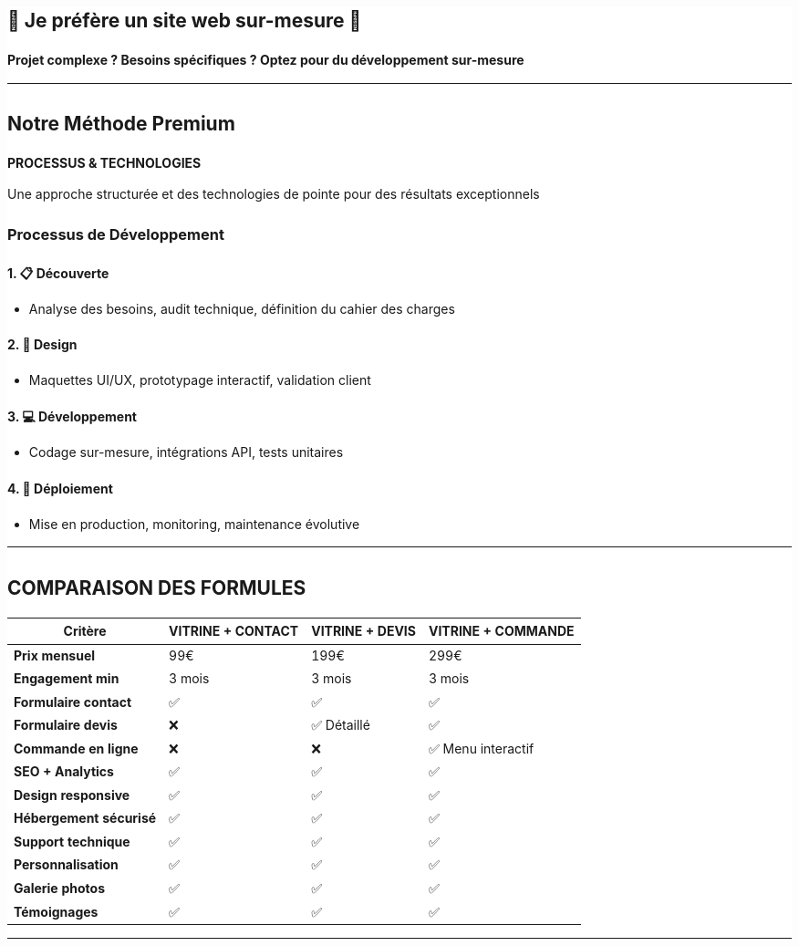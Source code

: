 
## 🚀 Je préfère un site web sur-mesure 🚀

**Projet complexe ? Besoins spécifiques ? Optez pour du développement sur-mesure**

---

## Notre Méthode Premium
**PROCESSUS & TECHNOLOGIES**

Une approche structurée et des technologies de pointe pour des résultats exceptionnels

### Processus de Développement

#### 1. 📋 Découverte
- Analyse des besoins, audit technique, définition du cahier des charges

#### 2. 🎨 Design
- Maquettes UI/UX, prototypage interactif, validation client

#### 3. 💻 Développement
- Codage sur-mesure, intégrations API, tests unitaires

#### 4. 🚀 Déploiement
- Mise en production, monitoring, maintenance évolutive

---

## COMPARAISON DES FORMULES

| Critère | VITRINE + CONTACT | VITRINE + DEVIS | VITRINE + COMMANDE |
|---------|-------------------|-----------------|-------------------|
| **Prix mensuel** | 99€ | 199€ | 299€ |
| **Engagement min** | 3 mois | 3 mois | 3 mois |
| **Formulaire contact** | ✅ | ✅ | ✅ |
| **Formulaire devis** | ❌ | ✅ Détaillé | ✅ |
| **Commande en ligne** | ❌ | ❌ | ✅ Menu interactif |
| **SEO + Analytics** | ✅ | ✅ | ✅ |
| **Design responsive** | ✅ | ✅ | ✅ |
| **Hébergement sécurisé** | ✅ | ✅ | ✅ |
| **Support technique** | ✅ | ✅ | ✅ |
| **Personnalisation** | ✅ | ✅ | ✅ |
| **Galerie photos** | ✅ | ✅ | ✅ |
| **Témoignages** | ✅ | ✅ | ✅ |

---